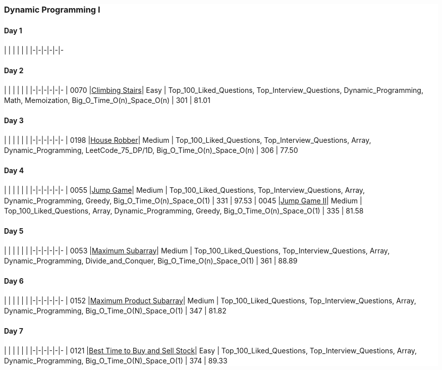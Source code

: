 ### Dynamic Programming I

#### Day 1

|  |  |  |  |  | 
|-|-|-|-|-|-

#### Day 2

|  |  |  |  |  | 
|-|-|-|-|-|-
| 0070 |[Climbing Stairs](src/main/dart/g0001_0100/s0070_climbing_stairs/Solution.dart)| Easy | Top_100_Liked_Questions, Top_Interview_Questions, Dynamic_Programming, Math, Memoization, Big_O_Time_O(n)_Space_O(n) | 301 | 81.01

#### Day 3

|  |  |  |  |  | 
|-|-|-|-|-|-
| 0198 |[House Robber](src/main/dart/g0101_0200/s0198_house_robber/Solution.dart)| Medium | Top_100_Liked_Questions, Top_Interview_Questions, Array, Dynamic_Programming, LeetCode_75_DP/1D, Big_O_Time_O(n)_Space_O(n) | 306 | 77.50

#### Day 4

|  |  |  |  |  | 
|-|-|-|-|-|-
| 0055 |[Jump Game](src/main/dart/g0001_0100/s0055_jump_game/Solution.dart)| Medium | Top_100_Liked_Questions, Top_Interview_Questions, Array, Dynamic_Programming, Greedy, Big_O_Time_O(n)_Space_O(1) | 331 | 97.53
| 0045 |[Jump Game II](src/main/dart/g0001_0100/s0045_jump_game_ii/Solution.dart)| Medium | Top_100_Liked_Questions, Array, Dynamic_Programming, Greedy, Big_O_Time_O(n)_Space_O(1) | 335 | 81.58

#### Day 5

|  |  |  |  |  | 
|-|-|-|-|-|-
| 0053 |[Maximum Subarray](src/main/dart/g0001_0100/s0053_maximum_subarray/Solution.dart)| Medium | Top_100_Liked_Questions, Top_Interview_Questions, Array, Dynamic_Programming, Divide_and_Conquer, Big_O_Time_O(n)_Space_O(1) | 361 | 88.89

#### Day 6

|  |  |  |  |  | 
|-|-|-|-|-|-
| 0152 |[Maximum Product Subarray](src/main/dart/g0101_0200/s0152_maximum_product_subarray/Solution.dart)| Medium | Top_100_Liked_Questions, Top_Interview_Questions, Array, Dynamic_Programming, Big_O_Time_O(N)_Space_O(1) | 347 | 81.82

#### Day 7

|  |  |  |  |  | 
|-|-|-|-|-|-
| 0121 |[Best Time to Buy and Sell Stock](src/main/dart/g0101_0200/s0121_best_time_to_buy_and_sell_stock/Solution.dart)| Easy | Top_100_Liked_Questions, Top_Interview_Questions, Array, Dynamic_Programming, Big_O_Time_O(N)_Space_O(1) | 374 | 89.33
